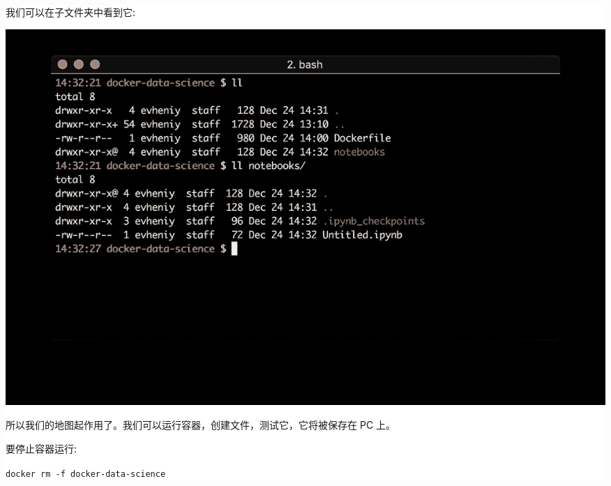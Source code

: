 我们可以在子文件夹中看到它:

![](img/a564dd24e075205b84b5ffe765992dca.png)

所以我们的地图起作用了。我们可以运行容器，创建文件，测试它，它将被保存在 PC 上。

要停止容器运行:

```
docker rm -f docker-data-science
```
